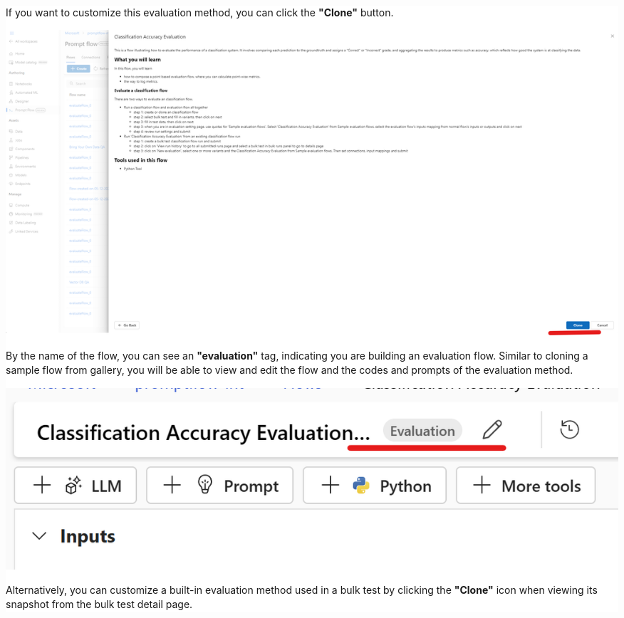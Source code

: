 If you want to customize this evaluation method, you can click the **"Clone"** button.

![Customize Built-in Evaluation Method](../media/how-to-develop-an-evaluation-flow/customize-built-in.png)

By the name of the flow, you can see an **"evaluation"** tag, indicating you are building an evaluation flow. Similar to cloning a sample flow from gallery, you will be able to view and edit the flow and the codes and prompts of the evaluation method.

![evaluation tag](../media/how-to-develop-an-evaluation-flow/evaluation-tag.png)

Alternatively, you can customize a built-in evaluation method used in a bulk test by clicking the  **"Clone"**  icon when viewing its snapshot from the bulk test detail page.
